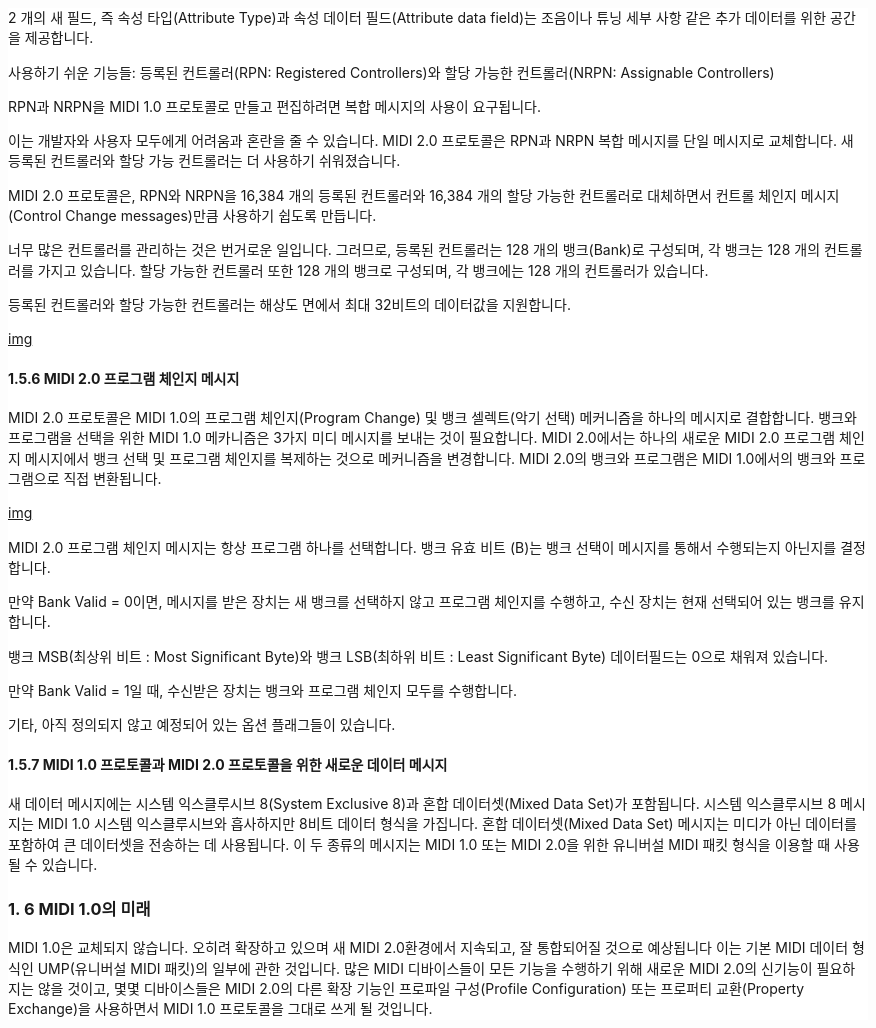 2 개의 새 필드, 즉 속성 타입(Attribute Type)과 속성 데이터 필드(Attribute data field)는 조음이나 튜닝 세부 사항 같은 추가 데이터를 위한 공간을 제공합니다.

사용하기 쉬운 기능들: 등록된 컨트롤러(RPN: Registered Controllers)와 할당 가능한 컨트롤러(NRPN: Assignable Controllers)

RPN과 NRPN을 MIDI 1.0 프로토콜로 만들고 편집하려면 복합 메시지의 사용이 요구됩니다. 

이는 개발자와 사용자 모두에게 어려움과 혼란을 줄 수 있습니다. MIDI 2.0 프로토콜은 RPN과 NRPN 복합 메시지를 단일 메시지로 교체합니다. 새 등록된 컨트롤러와 할당 가능 컨트롤러는 더 사용하기 쉬워졌습니다. 

MIDI 2.0 프로토콜은, RPN와 NRPN을 16,384 개의 등록된 컨트롤러와 16,384 개의 할당 가능한 컨트롤러로 대체하면서 컨트롤 체인지 메시지(Control Change messages)만큼 사용하기 쉽도록 만듭니다.

너무 많은 컨트롤러를 관리하는 것은 번거로운 일입니다.
그러므로, 등록된 컨트롤러는 128 개의 뱅크(Bank)로 구성되며, 각 뱅크는 128 개의 컨트롤러를 가지고 있습니다. 할당 가능한 컨트롤러 또한 128 개의 뱅크로 구성되며, 각 뱅크에는 128 개의 컨트롤러가 있습니다.

등록된 컨트롤러와 할당 가능한 컨트롤러는 해상도 면에서 최대 32비트의 데이터값을 지원합니다.

[img](https://www.midi.org/images/easyblog_articles/413/b2ap3_large_Registered-and-Assignable-Controllers.png)

#### 1.5.6 MIDI 2.0 프로그램 체인지 메시지
MIDI 2.0 프로토콜은 MIDI 1.0의 프로그램 체인지(Program Change) 및 뱅크 셀렉트(악기 선택) 메커니즘을 하나의 메시지로 결합합니다. 
뱅크와 프로그램을 선택을 위한 MIDI 1.0 메카니즘은 3가지 미디 메시지를 보내는 것이 필요합니다. 
MIDI 2.0에서는 하나의 새로운 MIDI 2.0 프로그램 체인지 메시지에서 뱅크 선택 및 프로그램 체인지를 복제하는 것으로 메커니즘을 변경합니다.
MIDI 2.0의 뱅크와 프로그램은 MIDI 1.0에서의 뱅크와 프로그램으로 직접 변환됩니다.

[img](https://www.midi.org/images/easyblog_articles/413/b2ap3_large_Program-Change-with-Bank-Select.png)

MIDI 2.0 프로그램 체인지 메시지는 항상 프로그램 하나를 선택합니다.
뱅크 유효 비트 (B)는 뱅크 선택이 메시지를 통해서 수행되는지 아닌지를 결정합니다.

만약 Bank Valid = 0이면, 메시지를 받은 장치는 새 뱅크를 선택하지 않고 프로그램 체인지를 수행하고, 수신 장치는 현재 선택되어 있는 뱅크를 유지합니다.

뱅크 MSB(최상위 비트 : Most Significant Byte)와 뱅크 LSB(최하위 비트 : Least Significant Byte) 데이터필드는 0으로 채워져 있습니다. 

만약 Bank Valid = 1일 때, 수신받은 장치는 뱅크와 프로그램 체인지 모두를 수행합니다.

기타, 아직 정의되지 않고 예정되어 있는 옵션 플래그들이 있습니다.

#### 1.5.7 MIDI 1.0 프로토콜과 MIDI 2.0 프로토콜을 위한 새로운 데이터 메시지

새 데이터 메시지에는 시스템 익스클루시브 8(System Exclusive 8)과 혼합 데이터셋(Mixed Data Set)가 포함됩니다.
시스템 익스클루시브 8 메시지는 MIDI 1.0 시스템 익스클루시브와 흡사하지만 8비트 데이터 형식을 가집니다. 
혼합 데이터셋(Mixed Data Set) 메시지는 미디가 아닌 데이터를 포함하여 큰 데이터셋을 전송하는 데 사용됩니다. 
이 두 종류의 메시지는 MIDI 1.0 또는 MIDI 2.0을 위한 유니버설 MIDI 패킷 형식을 이용할 때 사용될 수 있습니다.

### 1. 6 MIDI 1.0의 미래

MIDI 1.0은 교체되지 않습니다.
오히려 확장하고 있으며 새 MIDI 2.0환경에서 지속되고, 잘 통합되어질 것으로 예상됩니다
이는 기본 MIDI 데이터 형식인 UMP(유니버설 MIDI 패킷)의 일부에 관한 것입니다.
많은 MIDI 디바이스들이 모든 기능을 수행하기 위해 새로운 MIDI 2.0의 신기능이 필요하지는 않을 것이고, 몇몇 디바이스들은 MIDI 2.0의 다른 확장 기능인 프로파일 구성(Profile Configuration) 또는 프로퍼티 교환(Property Exchange)을 사용하면서 MIDI 1.0 프로토콜을 그대로 쓰게 될 것입니다. 

